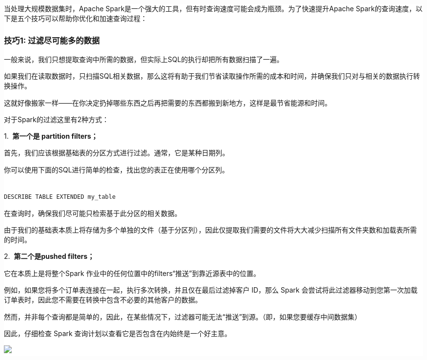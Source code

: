 当处理大规模数据集时，Apache Spark是一个强大的工具，但有时查询速度可能会成为瓶颈。为了快速提升Apache Spark的查询速度，以下是五个技巧可以帮助你优化和加速查询过程：

  

### 技巧1: **过滤尽可能多的数据**

  

一般来说，我们只想提取查询中所需的数据，但实际上SQL的执行却把所有数据扫描了一遍。

  

如果我们在读取数据时，只扫描SQL相关数据，那么这将有助于我们节省读取操作所需的成本和时间，并确保我们只对与相关的数据执行转换操作。

  

这就好像搬家一样——在你决定扔掉哪些东西之后再把需要的东西都搬到新地方，这样是最节省能源和时间。

  

对于Spark的过滤这里有2种方式：

  

1.  **第一个是 partition filters；**

  

首先，我们应该根据基础表的分区方式进行过滤。通常，它是某种日期列。

  

你可以使用下面的SQL进行简单的检查，找出您的表正在使用哪个分区列。

  

```

DESCRIBE TABLE EXTENDED my_table

```

  

在查询时，确保我们尽可能只检索基于此分区的相关数据。

  

由于我们的基础表本质上将存储为多个单独的文件（基于分区列），因此仅提取我们需要的文件将大大减少扫描所有文件夹数和加载表所需的时间。

  

2.  **第二个是pushed filters；**

  

它在本质上是将整个Spark 作业中的任何位置中的filters“推送”到靠近源表中的位置。

  

例如，如果您将多个订单表连接在一起，执行多次转换，并且仅在最后过滤掉客户 ID，那么 Spark 会尝试将此过滤器移动到您第一次加载订单表时，因此您不需要在转换中包含不必要的其他客户的数据。

  

然而，并非每个查询都是简单的，因此，在某些情况下，过滤器可能无法“推送”到源。（即，如果您要缓存中间数据集）

  

因此，仔细检查 Spark 查询计划以查看它是否包含在内始终是一个好主意。

  

![](https://pic4.zhimg.com/v2-261f6941bcb4e0c4f7ddc7ba95fc5dbf_b.jpg)
